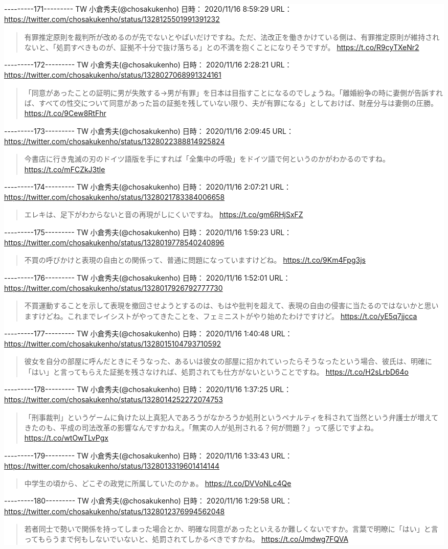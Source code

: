 ---------171---------
TW 小倉秀夫(@chosakukenho) 日時： 2020/11/16 8:59:29 URL： https://twitter.com/chosakukenho/status/1328125501991391232
> 有罪推定原則を裁判所が改めるのが先でないとやばいだけですね。ただ、法改正を働きかけている側は、有罪推定原則が維持されないと、「処罰すべきものが、証拠不十分で抜け落ちる」との不満を抱くことになりそうですが。 https://t.co/R9cyTXeNr2

---------172---------
TW 小倉秀夫(@chosakukenho) 日時： 2020/11/16 2:28:21 URL： https://twitter.com/chosakukenho/status/1328027068991324161
> 「同意があったことの証明に男が失敗する→男が有罪」を日本は目指すことになるのでしょうね。「離婚紛争の時に妻側が告訴すれば、すべての性交について同意があった旨の証拠を残していない限り、夫が有罪になる」としておけば、財産分与は妻側の圧勝。 https://t.co/9Cew8RtFhr

---------173---------
TW 小倉秀夫(@chosakukenho) 日時： 2020/11/16 2:09:45 URL： https://twitter.com/chosakukenho/status/1328022388814925824
> 今書店に行き鬼滅の刃のドイツ語版を手にすれば「全集中の呼吸」をドイツ語で何というのかがわかるのですね。 https://t.co/mFCZkJ3tle

---------174---------
TW 小倉秀夫(@chosakukenho) 日時： 2020/11/16 2:07:21 URL： https://twitter.com/chosakukenho/status/1328021783384006658
> エレキは、足下がわからないと音の再現がしにくいですね。 https://t.co/gm6RHjSxFZ

---------175---------
TW 小倉秀夫(@chosakukenho) 日時： 2020/11/16 1:59:23 URL： https://twitter.com/chosakukenho/status/1328019778540240896
> 不買の呼びかけと表現の自由との関係って、普通に問題になっていますけどね。
> https://t.co/9Km4Fpg3js

---------176---------
TW 小倉秀夫(@chosakukenho) 日時： 2020/11/16 1:52:01 URL： https://twitter.com/chosakukenho/status/1328017926792777730
> 不買運動することを示して表現を撤回させようとするのは、もはや批判を超えて、表現の自由の侵害に当たるのではないかと思いますけどね。これまでレイシストがやってきたことを、フェミニストがやり始めたわけですけど。 https://t.co/yE5q7jjcca

---------177---------
TW 小倉秀夫(@chosakukenho) 日時： 2020/11/16 1:40:48 URL： https://twitter.com/chosakukenho/status/1328015104793710592
> 彼女を自分の部屋に呼んだときにそうなった、あるいは彼女の部屋に招かれていったらそうなったという場合、彼氏は、明確に「はい」と言ってもらえた証拠を残さなければ、処罰されても仕方がないということですね。 https://t.co/H2sLrbD64o

---------178---------
TW 小倉秀夫(@chosakukenho) 日時： 2020/11/16 1:37:25 URL： https://twitter.com/chosakukenho/status/1328014252272074753
> 「刑事裁判」というゲームに負けた以上真犯人であろうがなかろうか処刑というペナルティを科されて当然という弁護士が増えてきたのも、平成の司法改革の影響なんですかねえ。「無実の人が処刑される？何が問題？」って感じですよね。 https://t.co/wtOwTLvPgx

---------179---------
TW 小倉秀夫(@chosakukenho) 日時： 2020/11/16 1:33:43 URL： https://twitter.com/chosakukenho/status/1328013319601414144
> 中学生の頃から、どこぞの政党に所属していたのかぁ。 https://t.co/DVVoNLc4Qe

---------180---------
TW 小倉秀夫(@chosakukenho) 日時： 2020/11/16 1:29:58 URL： https://twitter.com/chosakukenho/status/1328012376994562048
> 若者同士で勢いで関係を持ってしまった場合とか、明確な同意があったといえるか難しくないですか。言葉で明瞭に「はい」と言ってもらうまで何もしないでいないと、処罰されてしかるべきですかね。 https://t.co/Jmdwg7FQVA
